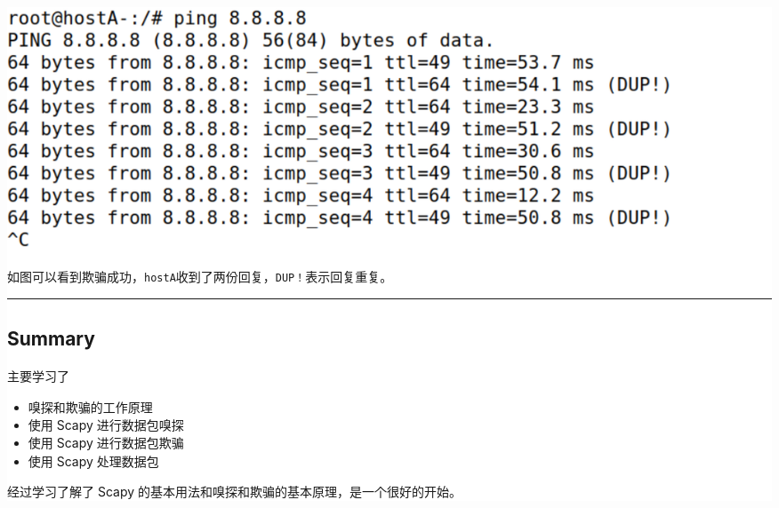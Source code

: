 ![1-4-9](../image/1-4-9.png)

如图可以看到欺骗成功，`hostA`收到了两份回复，`DUP！`表示回复重复。

---

## Summary

主要学习了

* 嗅探和欺骗的工作原理
* 使用  Scapy 进行数据包嗅探
* 使用 Scapy 进行数据包欺骗
* 使用 Scapy 处理数据包

经过学习了解了 Scapy 的基本用法和嗅探和欺骗的基本原理，是一个很好的开始。
